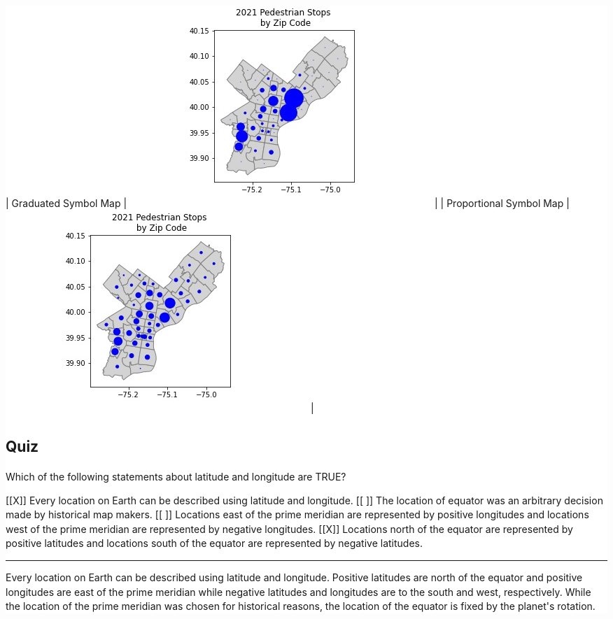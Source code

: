 | Graduated Symbol Map | ![](media/2021_pedestrian_stops_graduated_symbol.jpg) |
| Proportional Symbol Map | ![](media/2021_pedestrian_stops_proportional_symbol.jpg)  |

## Quiz

Which of the following statements about latitude and longitude are TRUE?

[[X]] Every location on Earth can be described using latitude and longitude.
[[ ]] The location of equator was an arbitrary decision made by historical map makers.
[[ ]] Locations east of the prime meridian are represented by positive longitudes and locations west of the prime meridian are represented by negative longitudes.
[[X]] Locations north of the equator are represented by positive latitudes and locations south of the equator are represented by negative latitudes.
***

<div class = "answer">

Every location on Earth can be described using latitude and longitude. Positive latitudes are north of the equator and positive longitudes are east of the prime meridian while negative latitudes and longitudes are to the south and west, respectively. While the location of the prime meridian was chosen for historical reasons, the location of the equator is fixed by the planet's rotation.
